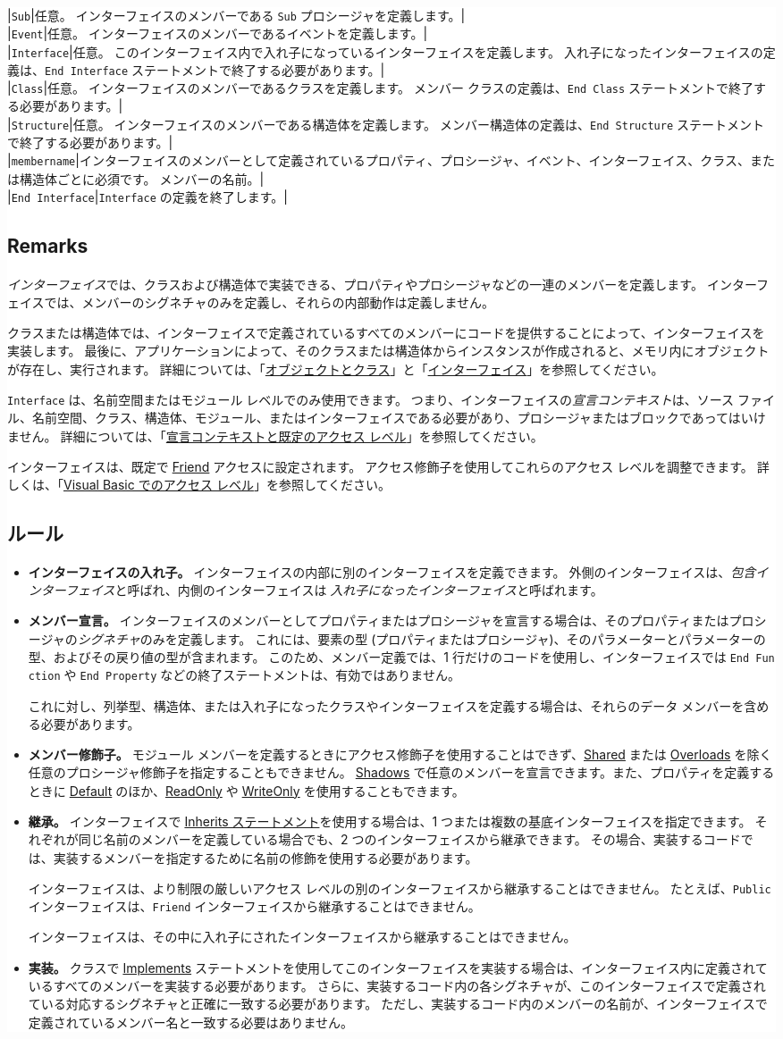 |`Sub`|任意。 インターフェイスのメンバーである `Sub` プロシージャを定義します。|  
|`Event`|任意。 インターフェイスのメンバーであるイベントを定義します。|  
|`Interface`|任意。 このインターフェイス内で入れ子になっているインターフェイスを定義します。 入れ子になったインターフェイスの定義は、`End Interface` ステートメントで終了する必要があります。|  
|`Class`|任意。 インターフェイスのメンバーであるクラスを定義します。 メンバー クラスの定義は、`End Class` ステートメントで終了する必要があります。|  
|`Structure`|任意。 インターフェイスのメンバーである構造体を定義します。 メンバー構造体の定義は、`End Structure` ステートメントで終了する必要があります。|  
|`membername`|インターフェイスのメンバーとして定義されているプロパティ、プロシージャ、イベント、インターフェイス、クラス、または構造体ごとに必須です。 メンバーの名前。|  
|`End Interface`|`Interface` の定義を終了します。|  
  
## <a name="remarks"></a>Remarks  
 *インターフェイス*では、クラスおよび構造体で実装できる、プロパティやプロシージャなどの一連のメンバーを定義します。 インターフェイスでは、メンバーのシグネチャのみを定義し、それらの内部動作は定義しません。  
  
 クラスまたは構造体では、インターフェイスで定義されているすべてのメンバーにコードを提供することによって、インターフェイスを実装します。 最後に、アプリケーションによって、そのクラスまたは構造体からインスタンスが作成されると、メモリ内にオブジェクトが存在し、実行されます。 詳細については、「[オブジェクトとクラス](../../programming-guide/language-features/objects-and-classes/index.md)」と「[インターフェイス](../../programming-guide/language-features/interfaces/index.md)」を参照してください。  
  
 `Interface` は、名前空間またはモジュール レベルでのみ使用できます。 つまり、インターフェイスの*宣言コンテキスト*は、ソース ファイル、名前空間、クラス、構造体、モジュール、またはインターフェイスである必要があり、プロシージャまたはブロックであってはいけません。 詳細については、「[宣言コンテキストと既定のアクセス レベル](declaration-contexts-and-default-access-levels.md)」を参照してください。  
  
 インターフェイスは、既定で [Friend](../modifiers/friend.md) アクセスに設定されます。 アクセス修飾子を使用してこれらのアクセス レベルを調整できます。 詳しくは、「[Visual Basic でのアクセス レベル](../../programming-guide/language-features/declared-elements/access-levels.md)」を参照してください。  
  
## <a name="rules"></a>ルール  
  
- **インターフェイスの入れ子。** インターフェイスの内部に別のインターフェイスを定義できます。 外側のインターフェイスは、*包含インターフェイス*と呼ばれ、内側のインターフェイスは *入れ子になったインターフェイス*と呼ばれます。  
  
- **メンバー宣言。** インターフェイスのメンバーとしてプロパティまたはプロシージャを宣言する場合は、そのプロパティまたはプロシージャの*シグネチャ*のみを定義します。 これには、要素の型 (プロパティまたはプロシージャ)、そのパラメーターとパラメーターの型、およびその戻り値の型が含まれます。 このため、メンバー定義では、1 行だけのコードを使用し、インターフェイスでは `End Function` や `End Property` などの終了ステートメントは、有効ではありません。  
  
     これに対し、列挙型、構造体、または入れ子になったクラスやインターフェイスを定義する場合は、それらのデータ メンバーを含める必要があります。  
  
- **メンバー修飾子。** モジュール メンバーを定義するときにアクセス修飾子を使用することはできず、[Shared](../modifiers/shared.md) または [Overloads](../modifiers/overloads.md) を除く任意のプロシージャ修飾子を指定することもできません。 [Shadows](../modifiers/shadows.md) で任意のメンバーを宣言できます。また、プロパティを定義するときに [Default](../modifiers/default.md) のほか、[ReadOnly](../modifiers/readonly.md) や [WriteOnly](../modifiers/writeonly.md) を使用することもできます。  
  
- **継承。** インターフェイスで [Inherits ステートメント](inherits-statement.md)を使用する場合は、1 つまたは複数の基底インターフェイスを指定できます。 それぞれが同じ名前のメンバーを定義している場合でも、2 つのインターフェイスから継承できます。 その場合、実装するコードでは、実装するメンバーを指定するために名前の修飾を使用する必要があります。  
  
     インターフェイスは、より制限の厳しいアクセス レベルの別のインターフェイスから継承することはできません。 たとえば、`Public` インターフェイスは、`Friend` インターフェイスから継承することはできません。  
  
     インターフェイスは、その中に入れ子にされたインターフェイスから継承することはできません。  
  
- **実装。** クラスで [Implements](implements-clause.md) ステートメントを使用してこのインターフェイスを実装する場合は、インターフェイス内に定義されているすべてのメンバーを実装する必要があります。 さらに、実装するコード内の各シグネチャが、このインターフェイスで定義されている対応するシグネチャと正確に一致する必要があります。 ただし、実装するコード内のメンバーの名前が、インターフェイスで定義されているメンバー名と一致する必要はありません。  
  